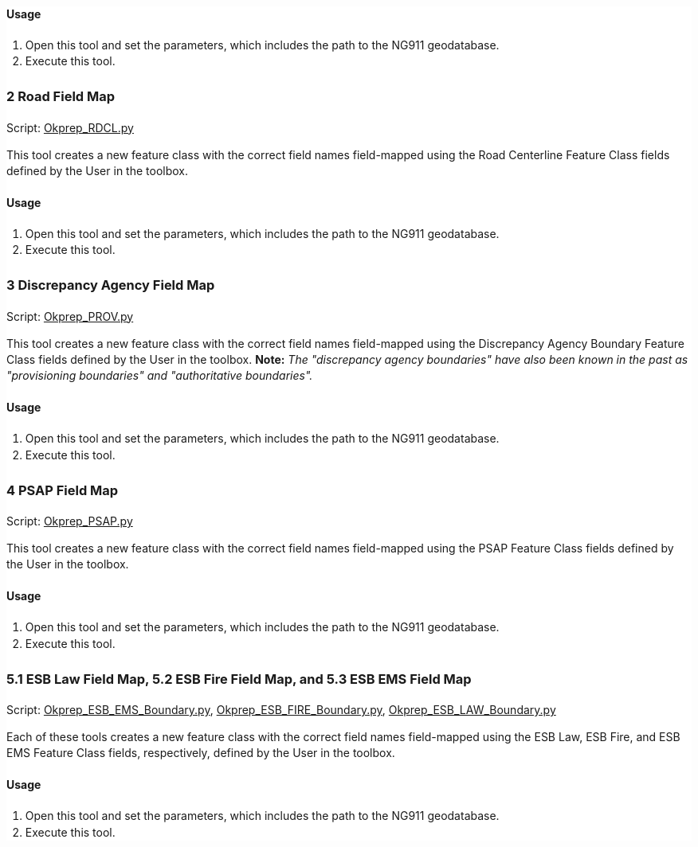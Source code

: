 #### Usage
1. Open this tool and set the parameters, which includes the path to the NG911 geodatabase.
2. Execute this tool.

### 2 Road Field Map

Script: [Okprep_RDCL.py](../Scripts/OKPrep_RDCL.py)

This tool creates a new feature class with the correct field names field-mapped using the Road Centerline Feature Class fields defined by the User in the toolbox.

#### Usage
1. Open this tool and set the parameters, which includes the path to the NG911 geodatabase.
2. Execute this tool.

### 3 Discrepancy Agency Field Map

Script: [Okprep_PROV.py](../Scripts/OKPrep_PROV.py)

This tool creates a new feature class with the correct field names field-mapped using the Discrepancy Agency Boundary Feature Class fields defined by the User in the toolbox. **Note:** *The "discrepancy agency boundaries" have also been known in the past as "provisioning boundaries" and "authoritative boundaries".*

#### Usage
1. Open this tool and set the parameters, which includes the path to the NG911 geodatabase.
2. Execute this tool.

### 4 PSAP Field Map

Script: [Okprep_PSAP.py](../Scripts/OKPrep_PSAP.py)

This tool creates a new feature class with the correct field names field-mapped using the PSAP Feature Class fields defined by the User in the toolbox.

#### Usage
1. Open this tool and set the parameters, which includes the path to the NG911 geodatabase.
2. Execute this tool.

### 5.1 ESB Law Field Map, 5.2 ESB Fire Field Map, and 5.3 ESB EMS Field Map

Script: [Okprep_ESB_EMS_Boundary.py](../Scripts/OKPrep_ESB_EMS_Boundary.py), [Okprep_ESB_FIRE_Boundary.py](../Scripts/OKPrep_ESB_FIRE_Boundary.py), [Okprep_ESB_LAW_Boundary.py](../Scripts/OKPrep_ESB_LAW_Boundary.py)

Each of these tools creates a new feature class with the correct field names field-mapped using the ESB Law, ESB Fire, and ESB EMS Feature Class fields, respectively, defined by the User in the toolbox.

#### Usage
1. Open this tool and set the parameters, which includes the path to the NG911 geodatabase.
2. Execute this tool.
